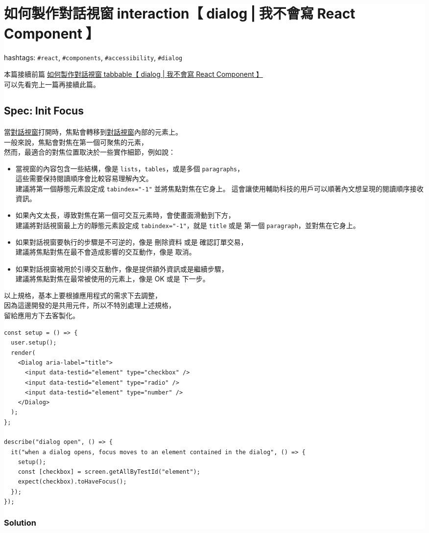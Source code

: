 # 如何製作對話視窗 interaction【 dialog | 我不會寫 React Component 】

hashtags: `#react`, `#components`, `#accessibility`, `#dialog`

本篇接續前篇 [如何製作對話視窗 tabbable【 dialog | 我不會寫 React Component 】](./tabbable.md)  
可以先看完上一篇再接續此篇。

## Spec: Init Focus

當[對話視窗][dialog]打開時，焦點會轉移到[對話視窗][dialog]內部的元素上。  
一般來說，焦點會對焦在第一個可聚焦的元素，  
然而，最適合的對焦位置取決於一些實作細節，例如說：

- 當視窗的內容包含一些結構，像是 `lists`，`tables`，或是多個 `paragraphs`，  
  這些需要保持閱讀順序會比較容易理解內文。  
  建議將第一個靜態元素設定成 `tabindex="-1"` 並將焦點對焦在它身上。
  這會讓使用輔助科技的用戶可以順著內文想呈現的閱讀順序接收資訊。

- 如果內文太長，導致對焦在第一個可交互元素時，會使畫面滑動到下方，  
  建議將對話視窗最上方的靜態元素設定成 `tabindex="-1"`，就是 `title` 或是 第一個 `paragraph`，並對焦在它身上。

- 如果對話視窗要執行的步驟是不可逆的，像是 刪除資料 或是 確認訂單交易，  
  建議將焦點對焦在最不會造成影響的交互動作，像是 取消。

- 如果對話視窗被用於引導交互動作，像是提供額外資訊或是繼續步驟，  
  建議將焦點對焦在最常被使用的元素上，像是 OK 或是 下一步。

以上規格，基本上要根據應用程式的需求下去調整，  
因為這邊開發的是共用元件，所以不特別處理上述規格，  
留給應用方下去客製化。

```tsx
const setup = () => {
  user.setup();
  render(
    <Dialog aria-label="title">
      <input data-testid="element" type="checkbox" />
      <input data-testid="element" type="radio" />
      <input data-testid="element" type="number" />
    </Dialog>
  );
};

describe("dialog open", () => {
  it("when a dialog opens, focus moves to an element contained in the dialog", () => {
    setup();
    const [checkbox] = screen.getAllByTestId("element");
    expect(checkbox).toHaveFocus();
  });
});
```

### Solution


[dialog]: https://www.w3.org/WAI/ARIA/apg/patterns/dialogmodal/
[at]: https://developer.mozilla.org/en-US/docs/Web/JavaScript/Reference/Global_Objects/Array/at